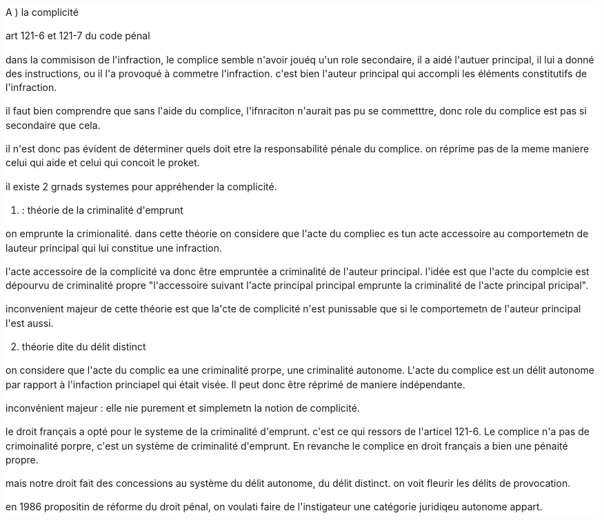 A ) la complicité

art 121-6 et 121-7 du code pénal

dans la commisison de l'infraction, le complice semble n'avoir jouéq u'un role secondaire, il a aidé l'autuer principal, il lui a donné des instructions, ou il l'a provoqué à commetre l'infraction. c'est bien l'auteur principal qui accompli les éléments constitutifs de l'infraction. 

il faut bien comprendre que sans l'aide du complice, l'ifnraciton n'aurait pas pu se commetttre, donc role du complice est pas si secondaire que cela.

il n'est donc pas évident de déterminer quels doit etre la responsabilité pénale du complice. on réprime pas de la meme maniere celui qui aide et celui qui concoit le proket.

il existe 2 grnads systemes pour appréhender la complicité.
1.  : théorie de la criminalité d'emprunt

on emprunte la crimionalité. dans cette théorie on considere que l'acte du compliec es tun acte accessoire au comportemetn de lauteur principal qui lui constitue une infraction. 

l'acte accessoire de la complicité va donc être empruntée a criminalité de l'auteur principal. l'idée est que l'acte du complcie est dépourvu de criminalité propre "l'accessoire suivant l'acte principal principal emprunte la criminalité de l'acte principal pricipal". 

inconvenient majeur de cette théorie est que la'cte de complicité n'est punissable que si le comportemetn de l'auteur principal l'est aussi. 

2. théorie dite du délit distinct

on considere que l'acte du complic ea une criminalité prorpe, une criminalité autonome. L'acte du complice est un délit autonome par rapport à l'infaction princiapel qui était visée. Il peut donc être réprimé de maniere indépendante. 

inconvénient majeur : elle nie purement et simplemetn la notion de complicité. 

le droit français a opté pour le systeme de la criminalité d'emprunt. c'est ce qui ressors de l'articel 121-6. Le complice n'a pas de crimoinalité porpre, c'est un système de criminalité d'emprunt. En revanche le complice en droit français a bien une pénaité propre. 

mais notre droit fait des concessions au système du délit autonome, du délit distinct. on voit fleurir les délits de provocation.

en 1986 propositin de réforme du droit pénal, on voulati faire de l'instigateur une catégorie juridiqeu autonome appart. 
